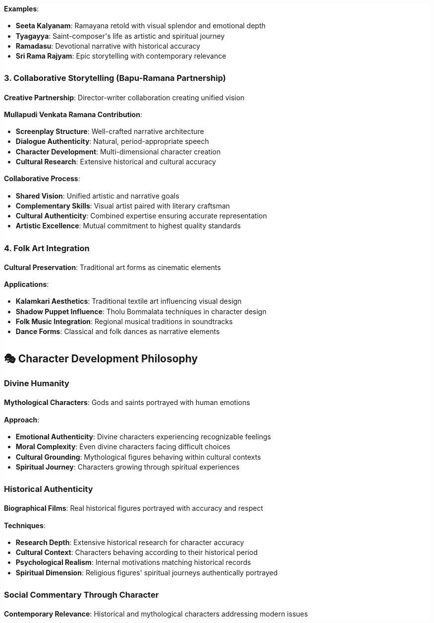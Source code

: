 **Examples**:
- **Seeta Kalyanam**: Ramayana retold with visual splendor and emotional depth
- **Tyagayya**: Saint-composer's life as artistic and spiritual journey
- **Ramadasu**: Devotional narrative with historical accuracy
- **Sri Rama Rajyam**: Epic storytelling with contemporary relevance

### 3. Collaborative Storytelling (Bapu-Ramana Partnership)
**Creative Partnership**: Director-writer collaboration creating unified vision

**Mullapudi Venkata Ramana Contribution**:
- **Screenplay Structure**: Well-crafted narrative architecture
- **Dialogue Authenticity**: Natural, period-appropriate speech
- **Character Development**: Multi-dimensional character creation
- **Cultural Research**: Extensive historical and cultural accuracy

**Collaborative Process**:
- **Shared Vision**: Unified artistic and narrative goals
- **Complementary Skills**: Visual artist paired with literary craftsman
- **Cultural Authenticity**: Combined expertise ensuring accurate representation
- **Artistic Excellence**: Mutual commitment to highest quality standards

### 4. Folk Art Integration
**Cultural Preservation**: Traditional art forms as cinematic elements

**Applications**:
- **Kalamkari Aesthetics**: Traditional textile art influencing visual design
- **Shadow Puppet Influence**: Tholu Bommalata techniques in character design
- **Folk Music Integration**: Regional musical traditions in soundtracks
- **Dance Forms**: Classical and folk dances as narrative elements

## 🎭 Character Development Philosophy

### Divine Humanity
**Mythological Characters**: Gods and saints portrayed with human emotions

**Approach**:
- **Emotional Authenticity**: Divine characters experiencing recognizable feelings
- **Moral Complexity**: Even divine characters facing difficult choices
- **Cultural Grounding**: Mythological figures behaving within cultural contexts
- **Spiritual Journey**: Characters growing through spiritual experiences

### Historical Authenticity
**Biographical Films**: Real historical figures portrayed with accuracy and respect

**Techniques**:
- **Research Depth**: Extensive historical research for character accuracy
- **Cultural Context**: Characters behaving according to their historical period
- **Psychological Realism**: Internal motivations matching historical records
- **Spiritual Dimension**: Religious figures' spiritual journeys authentically portrayed

### Social Commentary Through Character
**Contemporary Relevance**: Historical and mythological characters addressing modern issues
